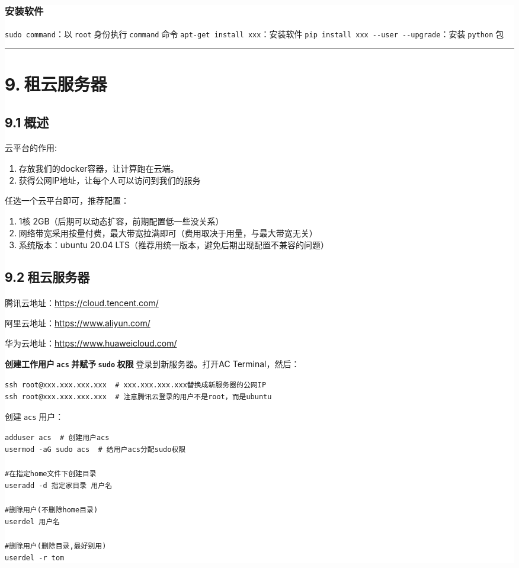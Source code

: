### 安装软件

`sudo command`：以 `root` 身份执行 `command` 命令
`apt-get install xxx`：安装软件
`pip install xxx --user --upgrade`：安装 `python` 包



------



# 9. 租云服务器

## 9.1 概述

云平台的作用:

1. 存放我们的docker容器，让计算跑在云端。
2. 获得公网IP地址，让每个人可以访问到我们的服务



任选一个云平台即可，推荐配置：

1. 1核 2GB（后期可以动态扩容，前期配置低一些没关系）
2. 网络带宽采用按量付费，最大带宽拉满即可（费用取决于用量，与最大带宽无关）
3. 系统版本：ubuntu 20.04 LTS（推荐用统一版本，避免后期出现配置不兼容的问题）



## 9.2 租云服务器

腾讯云地址：https://cloud.tencent.com/

阿里云地址：https://www.aliyun.com/

华为云地址：https://www.huaweicloud.com/



**创建工作用户 `acs` 并赋予 `sudo` 权限**
登录到新服务器。打开AC Terminal，然后：

```shell
ssh root@xxx.xxx.xxx.xxx  # xxx.xxx.xxx.xxx替换成新服务器的公网IP
ssh root@xxx.xxx.xxx.xxx  # 注意腾讯云登录的用户不是root，而是ubuntu
```

创建 `acs` 用户：

```shell
adduser acs  # 创建用户acs
usermod -aG sudo acs  # 给用户acs分配sudo权限

#在指定home文件下创建目录
useradd -d 指定家目录 用户名

#删除用户(不删除home目录)
userdel 用户名

#删除用户(删除目录,最好别用)
userdel -r tom
```
